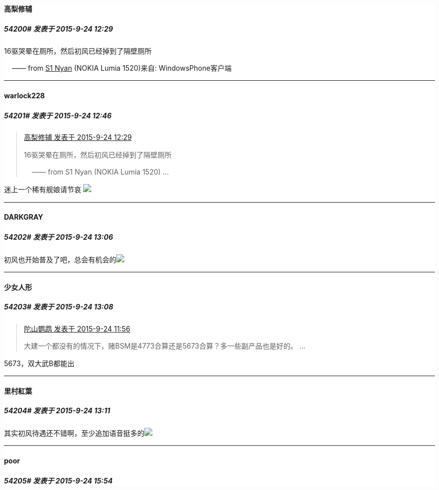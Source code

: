 ####  高梨修辅  
##### 54200#       发表于 2015-9-24 12:29


16驱哭晕在厕所，然后初风已经掉到了隔壁厕所

    —— from [S1 Nyan](http://126.am/S1Nyan) (NOKIA Lumia 1520)来自: WindowsPhone客户端


*****

####  warlock228  
##### 54201#       发表于 2015-9-24 12:46


<blockquote><a href="httphttps://bbs.saraba1st.com/2b/forum.php?mod=redirect&amp;goto=findpost&amp;pid=30252854&amp;ptid=930880" target="_blank">高梨修辅 发表于 2015-9-24 12:29</a>

16驱哭晕在厕所，然后初风已经掉到了隔壁厕所

    —— from S1 Nyan (NOKIA Lumia 1520) ...</blockquote>
迷上一个稀有舰娘请节哀 <img src="https://static.saraba1st.com/image/smiley/face/02.gif" referrerpolicy="no-referrer">


*****

####  DARKGRAY  
##### 54202#       发表于 2015-9-24 13:06


初风也开始普及了吧，总会有机会的<img src="https://static.saraba1st.com/image/smiley/face/12.gif" referrerpolicy="no-referrer">


*****

####  少女人形  
##### 54203#       发表于 2015-9-24 13:08


<blockquote><a href="httphttps://bbs.saraba1st.com/2b/forum.php?mod=redirect&amp;goto=findpost&amp;pid=30252463&amp;ptid=930880" target="_blank">陀山鹦鹉 发表于 2015-9-24 11:56</a>

大建一个都没有的情况下，赌BSM是4773合算还是5673合算？多一些副产品也是好的。 ...</blockquote>
5673，双大武B都能出


*****

####  里村紅葉  
##### 54204#       发表于 2015-9-24 13:11


其实初风待遇还不错啊，至少追加语音挺多的<img src="https://static.saraba1st.com/image/smiley/face/91.gif" referrerpolicy="no-referrer">


*****

####  poor  
##### 54205#       发表于 2015-9-24 15:54
